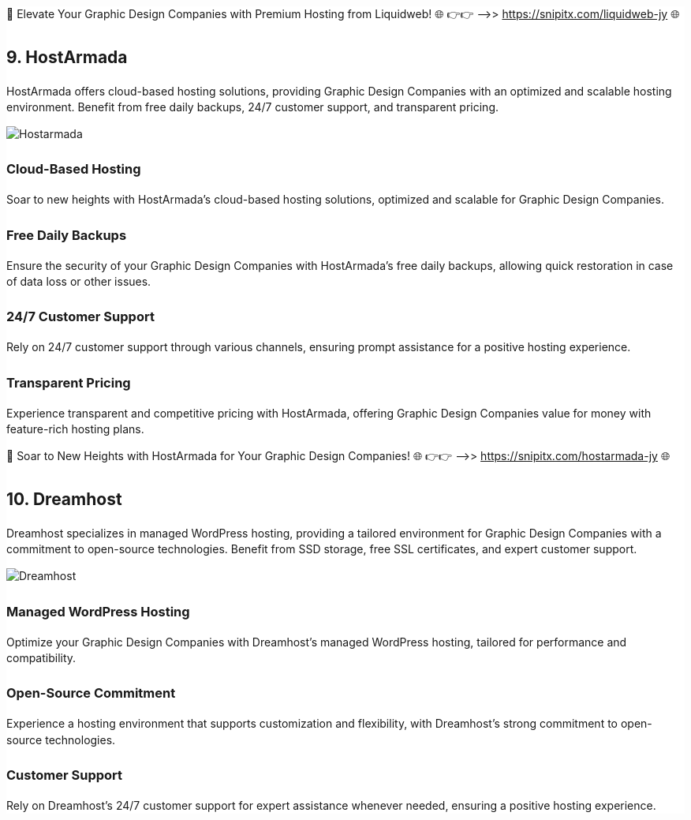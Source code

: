 🚀 Elevate Your Graphic Design Companies with Premium Hosting from Liquidweb! 🌐
👉👉 -->> https://snipitx.com/liquidweb-jy 🌐

## 9. HostArmada

HostArmada offers cloud-based hosting solutions, providing Graphic Design Companies with an optimized and scalable hosting environment. Benefit from free daily backups, 24/7 customer support, and transparent pricing.

![Hostarmada](https://i.imgur.com/KFbdf3o.jpeg "Hostarmada Hosting")

### Cloud-Based Hosting
Soar to new heights with HostArmada’s cloud-based hosting solutions, optimized and scalable for Graphic Design Companies.

### Free Daily Backups
Ensure the security of your Graphic Design Companies with HostArmada’s free daily backups, allowing quick restoration in case of data loss or other issues.

### 24/7 Customer Support
Rely on 24/7 customer support through various channels, ensuring prompt assistance for a positive hosting experience.

### Transparent Pricing
Experience transparent and competitive pricing with HostArmada, offering Graphic Design Companies value for money with feature-rich hosting plans.

🚀 Soar to New Heights with HostArmada for Your Graphic Design Companies! 🌐
👉👉 -->> https://snipitx.com/hostarmada-jy 🌐

## 10. Dreamhost

Dreamhost specializes in managed WordPress hosting, providing a tailored environment for Graphic Design Companies with a commitment to open-source technologies. Benefit from SSD storage, free SSL certificates, and expert customer support.

![Dreamhost](https://i.imgur.com/rXIg8ip.jpeg "Dreamhost Hosting")

### Managed WordPress Hosting
Optimize your Graphic Design Companies with Dreamhost’s managed WordPress hosting, tailored for performance and compatibility.

### Open-Source Commitment
Experience a hosting environment that supports customization and flexibility, with Dreamhost’s strong commitment to open-source technologies.

### Customer Support
Rely on Dreamhost’s 24/7 customer support for expert assistance whenever needed, ensuring a positive hosting experience.
